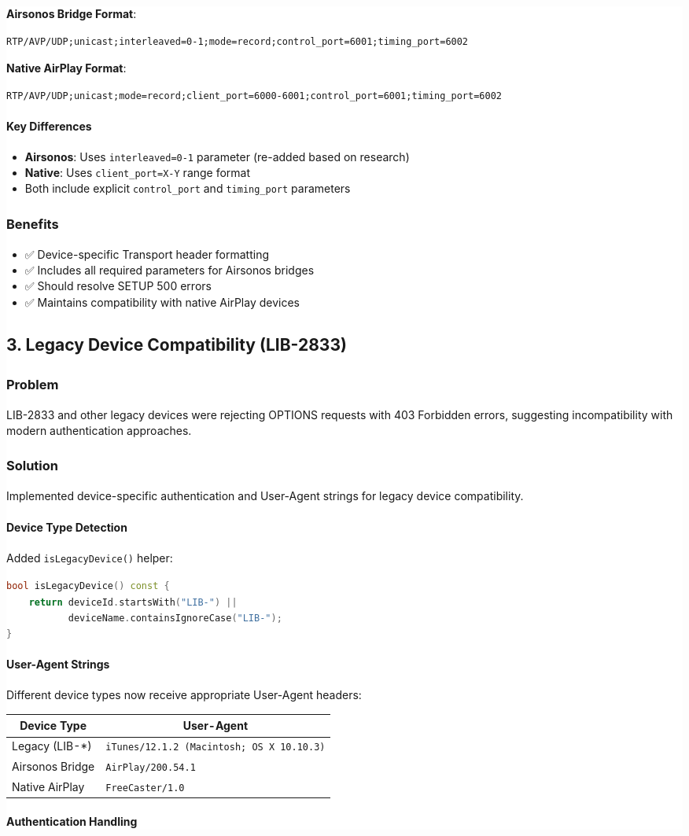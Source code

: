 **Airsonos Bridge Format**:
```
RTP/AVP/UDP;unicast;interleaved=0-1;mode=record;control_port=6001;timing_port=6002
```

**Native AirPlay Format**:
```
RTP/AVP/UDP;unicast;mode=record;client_port=6000-6001;control_port=6001;timing_port=6002
```

#### Key Differences
- **Airsonos**: Uses `interleaved=0-1` parameter (re-added based on research)
- **Native**: Uses `client_port=X-Y` range format
- Both include explicit `control_port` and `timing_port` parameters

### Benefits
- ✅ Device-specific Transport header formatting
- ✅ Includes all required parameters for Airsonos bridges
- ✅ Should resolve SETUP 500 errors
- ✅ Maintains compatibility with native AirPlay devices

## 3. Legacy Device Compatibility (LIB-2833)

### Problem
LIB-2833 and other legacy devices were rejecting OPTIONS requests with 403 Forbidden errors, suggesting incompatibility with modern authentication approaches.

### Solution
Implemented device-specific authentication and User-Agent strings for legacy device compatibility.

#### Device Type Detection
Added `isLegacyDevice()` helper:
```cpp
bool isLegacyDevice() const {
    return deviceId.startsWith("LIB-") || 
           deviceName.containsIgnoreCase("LIB-");
}
```

#### User-Agent Strings

Different device types now receive appropriate User-Agent headers:

| Device Type | User-Agent |
|-------------|------------|
| Legacy (LIB-*) | `iTunes/12.1.2 (Macintosh; OS X 10.10.3)` |
| Airsonos Bridge | `AirPlay/200.54.1` |
| Native AirPlay | `FreeCaster/1.0` |

#### Authentication Handling
